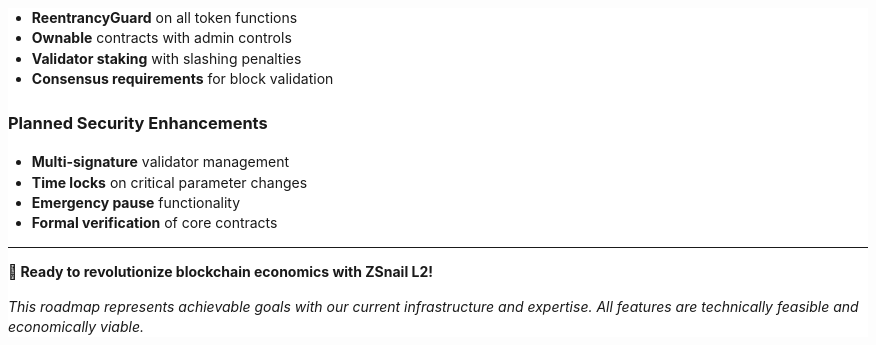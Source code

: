 - **ReentrancyGuard** on all token functions
- **Ownable** contracts with admin controls
- **Validator staking** with slashing penalties
- **Consensus requirements** for block validation

### **Planned Security Enhancements**

- **Multi-signature** validator management
- **Time locks** on critical parameter changes
- **Emergency pause** functionality
- **Formal verification** of core contracts

---

**🚀 Ready to revolutionize blockchain economics with ZSnail L2!**

*This roadmap represents achievable goals with our current infrastructure and expertise. All features are technically feasible and economically viable.*
